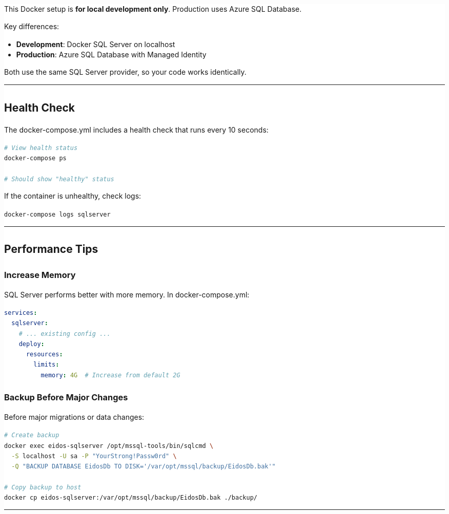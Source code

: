 This Docker setup is **for local development only**. Production uses Azure SQL Database.

Key differences:
- **Development**: Docker SQL Server on localhost
- **Production**: Azure SQL Database with Managed Identity

Both use the same SQL Server provider, so your code works identically.

---

## Health Check

The docker-compose.yml includes a health check that runs every 10 seconds:

```bash
# View health status
docker-compose ps

# Should show "healthy" status
```

If the container is unhealthy, check logs:
```bash
docker-compose logs sqlserver
```

---

## Performance Tips

### Increase Memory

SQL Server performs better with more memory. In docker-compose.yml:

```yaml
services:
  sqlserver:
    # ... existing config ...
    deploy:
      resources:
        limits:
          memory: 4G  # Increase from default 2G
```

### Backup Before Major Changes

Before major migrations or data changes:

```bash
# Create backup
docker exec eidos-sqlserver /opt/mssql-tools/bin/sqlcmd \
  -S localhost -U sa -P "YourStrong!Passw0rd" \
  -Q "BACKUP DATABASE EidosDb TO DISK='/var/opt/mssql/backup/EidosDb.bak'"

# Copy backup to host
docker cp eidos-sqlserver:/var/opt/mssql/backup/EidosDb.bak ./backup/
```

---